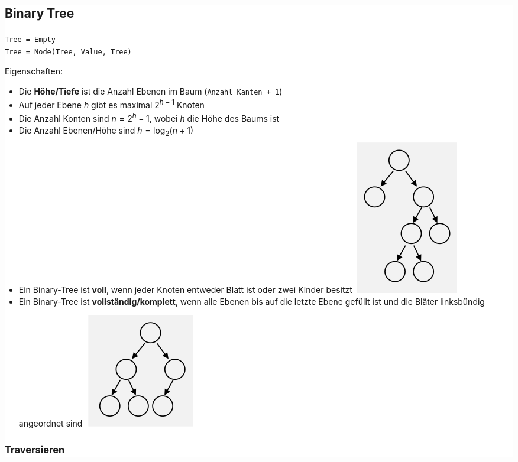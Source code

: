 ## Binary Tree

```
Tree = Empty
Tree = Node(Tree, Value, Tree)
```

Eigenschaften:

* Die **Höhe/Tiefe** ist die Anzahl Ebenen im Baum (`Anzahl Kanten + 1`)
* Auf jeder Ebene $h$ gibt es maximal $2^{h-1}$ Knoten
* Die Anzahl Konten sind $n=2^h-1$, wobei $h$ die Höhe des Baums ist
* Die Anzahl Ebenen/Höhe sind $h=\log_2(n+1)$
* Ein Binary-Tree ist **voll**, wenn jeder Knoten entweder Blatt ist oder zwei Kinder besitzt
  ![image-20221018102548578](res/image-20221018102548578.png)
* Ein Binary-Tree ist **vollständig/komplett**, wenn alle Ebenen bis auf die letzte Ebene gefüllt ist und die Bläter linksbündig angeordnet sind
  ![image-20221018102537320](res/image-20221018102537320.png)

### Traversieren
